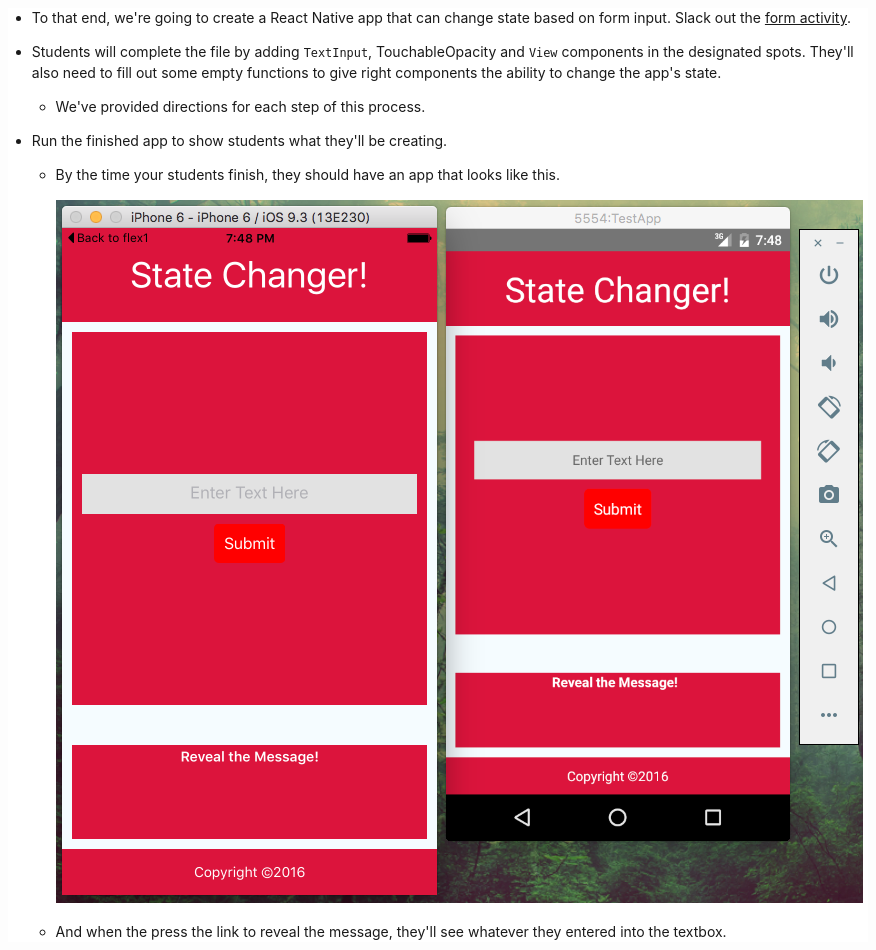 * To that end, we're going to create a React Native app that can change state based on form input. Slack out the [form activity](Activities/5-form/Skeleton). 

* Students will complete the file by adding `TextInput`, TouchableOpacity and `View` components in the designated spots. They'll also need to fill out some empty functions to give right components the ability to change the app's state. 

  * We've provided directions for each step of this process.

* Run the finished app to show students what they'll be creating.

  * By the time your students finish, they should have an app that looks like this.

    ![14-Unrevealed](Images/14-Unrevealed.jpg)

  * And when the press the link to reveal the message, they'll see whatever they entered into the textbox.
